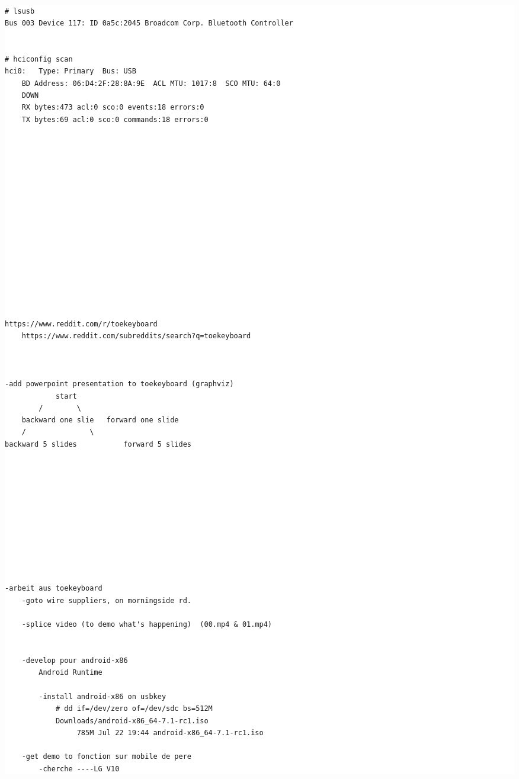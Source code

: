 	# lsusb
	Bus 003 Device 117: ID 0a5c:2045 Broadcom Corp. Bluetooth Controller


	# hciconfig scan
	hci0:	Type: Primary  Bus: USB
		BD Address: 06:D4:2F:28:8A:9E  ACL MTU: 1017:8  SCO MTU: 64:0
		DOWN
		RX bytes:473 acl:0 sco:0 events:18 errors:0
		TX bytes:69 acl:0 sco:0 commands:18 errors:0
















	https://www.reddit.com/r/toekeyboard
		https://www.reddit.com/subreddits/search?q=toekeyboard



	-add powerpoint presentation to toekeyboard	(graphviz)
				start
			/ 		 \
		backward one slie	forward one slide
		/				\
	backward 5 slides			forward 5 slides











	-arbeit aus toekeyboard
		-goto wire suppliers, on morningside rd.

		-splice video (to demo what's happening)  (00.mp4 & 01.mp4)


		-develop pour android-x86
			Android Runtime

			-install android-x86 on usbkey
				# dd if=/dev/zero of=/dev/sdc bs=512M
				Downloads/android-x86_64-7.1-rc1.iso
					 785M Jul 22 19:44 android-x86_64-7.1-rc1.iso

		-get demo to fonction sur mobile de pere
			-cherche ----LG V10
